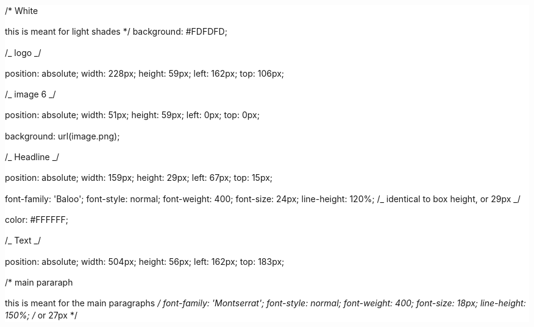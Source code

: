 /\* White

this is meant for light shades
\*/
background: #FDFDFD;

/_ logo _/

position: absolute;
width: 228px;
height: 59px;
left: 162px;
top: 106px;

/_ image 6 _/

position: absolute;
width: 51px;
height: 59px;
left: 0px;
top: 0px;

background: url(image.png);

/_ Headline _/

position: absolute;
width: 159px;
height: 29px;
left: 67px;
top: 15px;

font-family: 'Baloo';
font-style: normal;
font-weight: 400;
font-size: 24px;
line-height: 120%;
/_ identical to box height, or 29px _/

color: #FFFFFF;

/_ Text _/

position: absolute;
width: 504px;
height: 56px;
left: 162px;
top: 183px;

/\* main pararaph

this is meant for the main paragraphs
_/
font-family: 'Montserrat';
font-style: normal;
font-weight: 400;
font-size: 18px;
line-height: 150%;
/_ or 27px \*/
